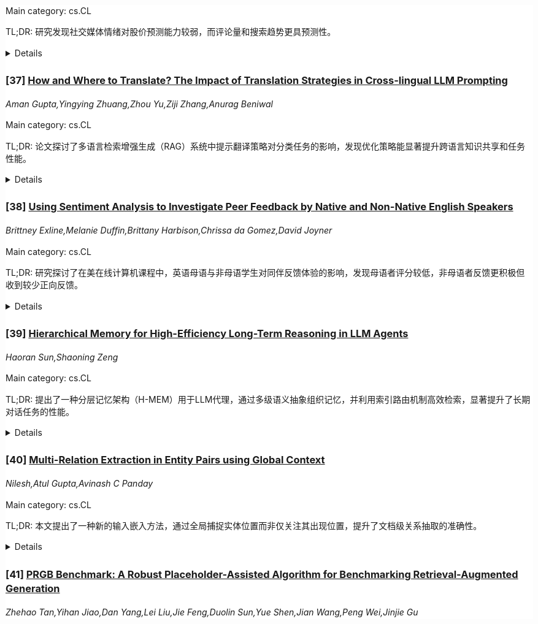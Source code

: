 Main category: cs.CL

TL;DR: 研究发现社交媒体情绪对股价预测能力较弱，而评论量和搜索趋势更具预测性。


<details><summary>Details</summary></details>


### [37] [How and Where to Translate? The Impact of Translation Strategies in Cross-lingual LLM Prompting](https://arxiv.org/abs/2507.22923)
*Aman Gupta,Yingying Zhuang,Zhou Yu,Ziji Zhang,Anurag Beniwal*

Main category: cs.CL

TL;DR: 论文探讨了多语言检索增强生成（RAG）系统中提示翻译策略对分类任务的影响，发现优化策略能显著提升跨语言知识共享和任务性能。


<details><summary>Details</summary></details>


### [38] [Using Sentiment Analysis to Investigate Peer Feedback by Native and Non-Native English Speakers](https://arxiv.org/abs/2507.22924)
*Brittney Exline,Melanie Duffin,Brittany Harbison,Chrissa da Gomez,David Joyner*

Main category: cs.CL

TL;DR: 研究探讨了在美在线计算机课程中，英语母语与非母语学生对同伴反馈体验的影响，发现母语者评分较低，非母语者反馈更积极但收到较少正向反馈。


<details><summary>Details</summary></details>


### [39] [Hierarchical Memory for High-Efficiency Long-Term Reasoning in LLM Agents](https://arxiv.org/abs/2507.22925)
*Haoran Sun,Shaoning Zeng*

Main category: cs.CL

TL;DR: 提出了一种分层记忆架构（H-MEM）用于LLM代理，通过多级语义抽象组织记忆，并利用索引路由机制高效检索，显著提升了长期对话任务的性能。


<details><summary>Details</summary></details>


### [40] [Multi-Relation Extraction in Entity Pairs using Global Context](https://arxiv.org/abs/2507.22926)
*Nilesh,Atul Gupta,Avinash C Panday*

Main category: cs.CL

TL;DR: 本文提出了一种新的输入嵌入方法，通过全局捕捉实体位置而非仅关注其出现位置，提升了文档级关系抽取的准确性。


<details><summary>Details</summary></details>


### [41] [PRGB Benchmark: A Robust Placeholder-Assisted Algorithm for Benchmarking Retrieval-Augmented Generation](https://arxiv.org/abs/2507.22927)
*Zhehao Tan,Yihan Jiao,Dan Yang,Lei Liu,Jie Feng,Duolin Sun,Yue Shen,Jian Wang,Peng Wei,Jinjie Gu*
